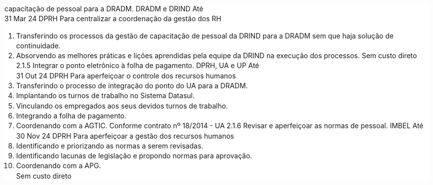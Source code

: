 capacitação de pessoal 
para a DRADM. 
DRADM 
e 
DRIND 
Até        
31 Mar 24 
DPRH 
Para centralizar a 
coordenação da 
gestão dos RH 
1. Transferindo os processos da gestão de capacitação de pessoal da DRIND 
para a DRADM sem que haja solução de continuidade.                                         
2. Absorvendo as melhores práticas e lições aprendidas pela equipe da DRIND 
na execução dos processos. 
Sem custo 
direto 
2.1.5  Integrar o ponto 
eletrônico à folha de 
pagamento. 
DPRH, 
UA e 
UP 
Até  
31 Out 24 
DPRH 
Para aperfeiçoar o 
controle dos 
recursos humanos 
1. Transferindo o processo de integração do ponto do UA para a DRADM.           
2. Implantando os turnos de trabalho no Sistema Datasul.                                     
3. Vinculando os empregados aos seus devidos turnos de trabalho.                      
4. Integrando a folha de pagamento.                                                                       
5. Coordenando com a AGTIC. 
Conforme 
contrato nº 
18/2014 - 
UA 
2.1.6  Revisar e 
aperfeiçoar as normas de 
pessoal. 
IMBEL 
Até  
30 Nov 24 
DPRH 
Para aperfeiçoar a 
gestão dos recursos 
humanos 
1. Identificando e priorizando as normas a serem revisadas.                                  
2. Identificando lacunas de legislação e propondo normas para aprovação.          
3. Coordenando com a APG.                                                                                   
Sem custo 
direto 

